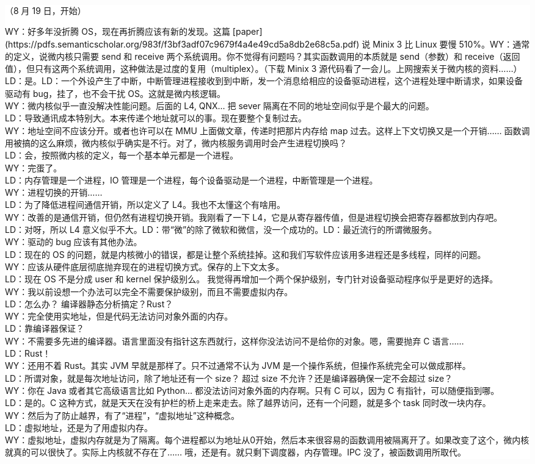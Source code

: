 （8 月 19 日，开始）

<div class="left">WY：好多年没折腾 OS，现在再折腾应该有新的发现。这篇 [paper](https://pdfs.semanticscholar.org/983f/f3bf3adf07c9679f4a4e49cd5a8db2e68c5a.pdf) 说 Minix 3 比 Linux 要慢 510%。WY：通常的定义，说微内核只需要 send 和 receive 两个系统调用。你不觉得有问题吗？其实函数调用的本质就是 send（参数）和 receive（返回值），但只有这两个系统调用，这种做法是过度的复用（multiplex）。（下载 Minix 3 源代码看了一会儿。上网搜索关于微内核的资料……）</div>

<div class="right">LD：是。LD：一个外设产生了中断，中断管理进程接收到到中断，发一个消息给相应的设备驱动进程，这个进程处理中断请求，如果设备驱动有 bug，挂了，也不会干扰 OS。这就是微内核逻辑。</div>

<div class="left">WY：微内核似乎一直没解决性能问题。后面的 L4, QNX... 把 sever 隔离在不同的地址空间似乎是个最大的问题。</div>

<div class="right">LD：导致通讯成本特别大。本来传递个地址就可以的事。现在要整个复制过去。</div>

<div class="left">WY：地址空间不应该分开。或者也许可以在 MMU 上面做文章，传递时把那片内存给 map 过去。这样上下文切换又是一个开销…… 函数调用被搞的这么麻烦，微内核似乎确实是不行。对了，微内核服务调用时会产生进程切换吗？</div>

<div class="right">LD：会，按照微内核的定义，每一个基本单元都是一个进程。</div>

<div class="left">WY：完蛋了。</div>

<div class="right">LD：内存管理是一个进程，IO 管理是一个进程，每个设备驱动是一个进程，中断管理是一个进程。</div>

<div class="left">WY：进程切换的开销……</div>

<div class="right">LD：为了降低进程间通信开销，所以定义了 L4。我也不太懂这个有啥用。</div>

<div class="left">WY：改善的是通信开销，但仍然有进程切换开销。我刚看了一下 L4，它是从寄存器传值，但是进程切换会把寄存器都放到内存吧。</div>

<div class="right">LD：对呀，所以 L4 意义似乎不大。LD：带“微”的除了微软和微信，没一个成功的。LD：最近流行的所谓微服务。</div>

<div class="left">WY：驱动的 bug 应该有其他办法。</div>

<div class="right">LD：现在的 OS 的问题，就是内核微小的错误，都是让整个系统挂掉。这和我们写软件应该用多进程还是多线程，同样的问题。</div>

<div class="left">WY：应该从硬件底层彻底抛弃现在的进程切换方式。保存的上下文太多。</div>

<div class="right">LD：现在 OS 不是分成 user 和 kernel 保护级别么。 我觉得再增加一个两个保护级别，专门针对设备驱动程序似乎是更好的选择。</div>

<div class="left">WY：我以前设想一个办法可以完全不需要保护级别，而且不需要虚拟内存。</div>

<div class="right">LD：怎么办？ 编译器静态分析搞定？Rust？</div>

<div class="left">WY：完全使用实地址，但是代码无法访问对象外面的内存。</div>

<div class="right">LD：靠编译器保证？</div>

<div class="left">WY：不需要多先进的编译器。语言里面没有指针这东西就行，这样你没法访问不是给你的对象。嗯，需要抛弃 C 语言……</div>

<div class="right">LD：Rust！</div>

<div class="left">WY：还用不着 Rust。其实 JVM 早就是那样了。只不过通常不认为 JVM 是一个操作系统，但操作系统完全可以做成那样。</div>

<div class="right">LD：所谓对象，就是每次地址访问，除了地址还有一个 size？ 超过 size 不允许？还是编译器确保一定不会超过 size？</div>

<div class="left">WY：你在 Java 或者其它高级语言比如 Python... 都没法访问对象外面的内存啊。只有 C 可以，因为 C 有指针，可以随便指到哪。</div>

<div class="right">LD：是的。C 这种方式，就是天天在没有护栏的桥上走来走去。除了越界访问，还有一个问题，就是多个 task 同时改一块内存。</div>

<div class="left">WY：然后为了防止越界，有了“进程”，“虚拟地址”这种概念。</div>

<div class="right">LD：虚拟地址，还是为了用虚拟内存。</div>

<div class="left">WY：虚拟地址，虚拟内存就是为了隔离。每个进程都以为地址从0开始，然后本来很容易的函数调用被隔离开了。如果改变了这个，微内核就真的可以很快了。实际上内核就不存在了…… 哦，还是有。就只剩下调度器，内存管理。IPC 没了，被函数调用所取代。</div>
